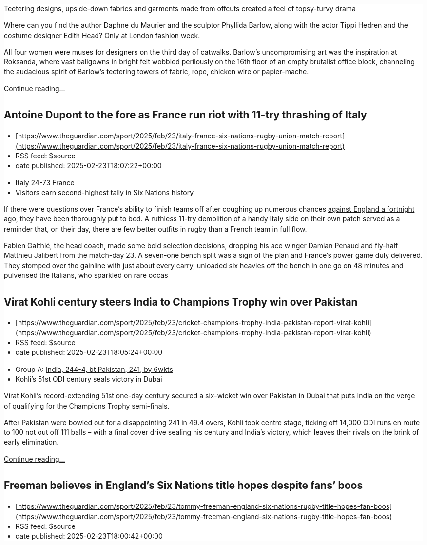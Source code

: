 <p>Teetering designs, upside-down fabrics and garments made from offcuts created a feel of topsy-turvy drama</p><p>Where can you find the author Daphne du Maurier and the sculptor Phyllida Barlow, along with the actor Tippi Hedren and the costume designer Edith Head? Only at London fashion week.</p><p>All four women were muses for designers on the third day of catwalks. Barlow’s uncompromising art was the inspiration at Roksanda, where vast ballgowns in bright felt wobbled perilously on the 16th floor of an empty brutalist office block, channeling the audacious spirit of Barlow’s teetering towers of fabric, rope, chicken wire or papier-mache.</p> <a href="https://www.theguardian.com/fashion/2025/feb/23/roksanda-channels-sculptor-phyllida-barlow-at-london-fashion-week-show">Continue reading...</a>

## Antoine Dupont to the fore as France run riot with 11-try thrashing of Italy
 - [https://www.theguardian.com/sport/2025/feb/23/italy-france-six-nations-rugby-union-match-report](https://www.theguardian.com/sport/2025/feb/23/italy-france-six-nations-rugby-union-match-report)
 - RSS feed: $source
 - date published: 2025-02-23T18:07:22+00:00

<ul><li>Italy 24-73 France</li><li>Visitors earn second-highest tally in Six Nations history</li></ul><p>If there were questions over France’s ability to finish teams off after coughing up numerous chances <a href="https://www.theguardian.com/sport/2025/feb/08/england-france-six-nations-rugby-union-match-report">against England a fortnight ago</a>, they have been thoroughly put to bed. A ruthless 11-try demolition of a handy Italy side on their own patch served as a reminder that, on their day, there are few better outfits in rugby than a French team in full flow.</p><p>Fabien Galthié, the head coach, made some bold selection decisions, dropping his ace winger Damian Penaud and fly-half Matthieu Jalibert from the match-day 23. A seven-one bench split was a sign of the plan and France’s power game duly delivered. They stomped over the gainline with just about every carry, unloaded six heavies off the bench in one go on 48 minutes and pulverised the Italians, who sparkled on rare occas

## Virat Kohli century steers India to Champions Trophy win over Pakistan
 - [https://www.theguardian.com/sport/2025/feb/23/cricket-champions-trophy-india-pakistan-report-virat-kohli](https://www.theguardian.com/sport/2025/feb/23/cricket-champions-trophy-india-pakistan-report-virat-kohli)
 - RSS feed: $source
 - date published: 2025-02-23T18:05:24+00:00

<ul><li>Group A: <a href="https://www.theguardian.com/sport/cricket/match/2025-02-23/indiacricketteam">India, 244-4, bt Pakistan, 241, by 6wkts</a></li><li>Kohli’s 51st ODI century seals victory in Dubai</li></ul><p>Virat Kohli’s record-extending 51st one-day century secured a six-wicket win over Pakistan in Dubai that puts India on the verge of qualifying for the Champions Trophy semi-finals.</p><p>After Pakistan were bowled out for a disappointing 241 in 49.4 overs, Kohli took centre stage, ticking off 14,000 ODI runs en route to 100 not out off 111 balls – with a final cover drive sealing his century and India’s victory, which leaves their rivals on the brink of early elimination.</p> <a href="https://www.theguardian.com/sport/2025/feb/23/cricket-champions-trophy-india-pakistan-report-virat-kohli">Continue reading...</a>

## Freeman believes in England’s Six Nations title hopes despite fans’ boos
 - [https://www.theguardian.com/sport/2025/feb/23/tommy-freeman-england-six-nations-rugby-title-hopes-fan-boos](https://www.theguardian.com/sport/2025/feb/23/tommy-freeman-england-six-nations-rugby-title-hopes-fan-boos)
 - RSS feed: $source
 - date published: 2025-02-23T18:00:42+00:00
